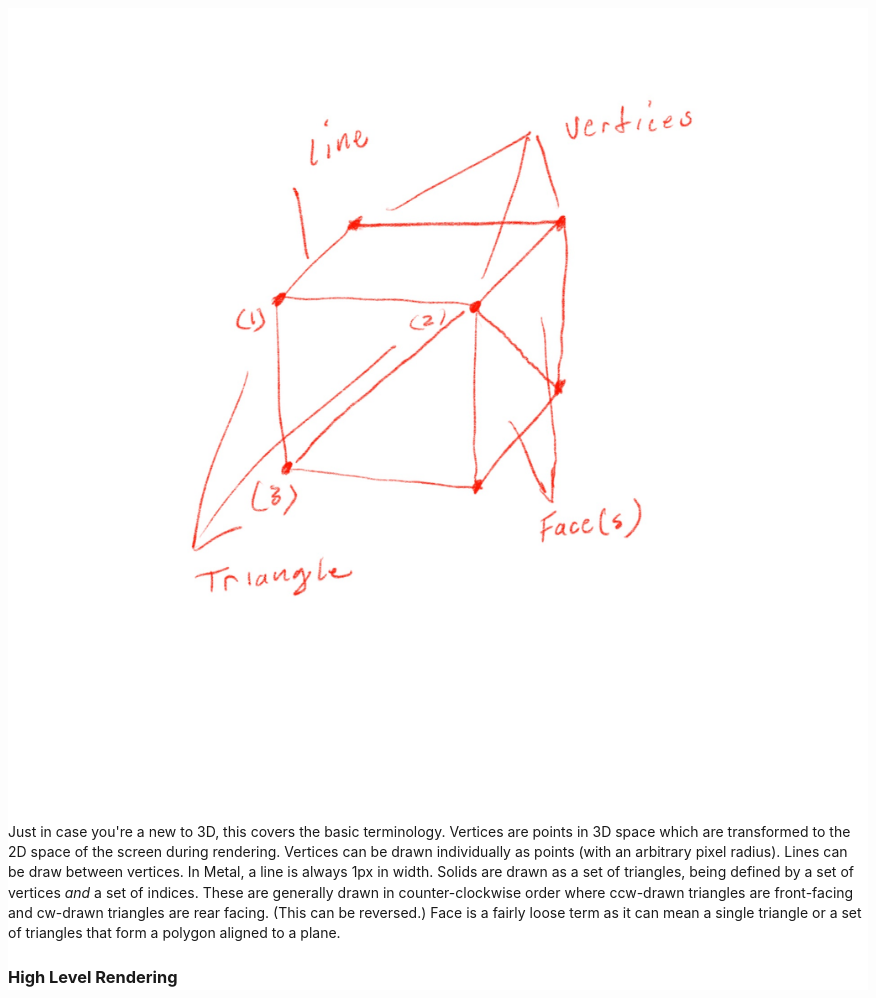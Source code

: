 ![3D Basics](/static/img/3d-basics.jpg)

Just in case you're a new to 3D, this covers the basic terminology. Vertices are points in 3D space which are transformed to the 2D space of the screen during rendering. Vertices can be drawn individually as points (with an arbitrary pixel radius). Lines can be draw between vertices. In Metal, a line is always 1px in width. Solids are drawn as a set of triangles, being defined by a set of vertices *and* a set of indices. These are generally drawn in counter-clockwise order where ccw-drawn triangles are front-facing and cw-drawn triangles are rear facing. (This can be reversed.) Face is a fairly loose term as it can mean a single triangle or a set of triangles that form a polygon aligned to a plane.

### High Level Rendering
